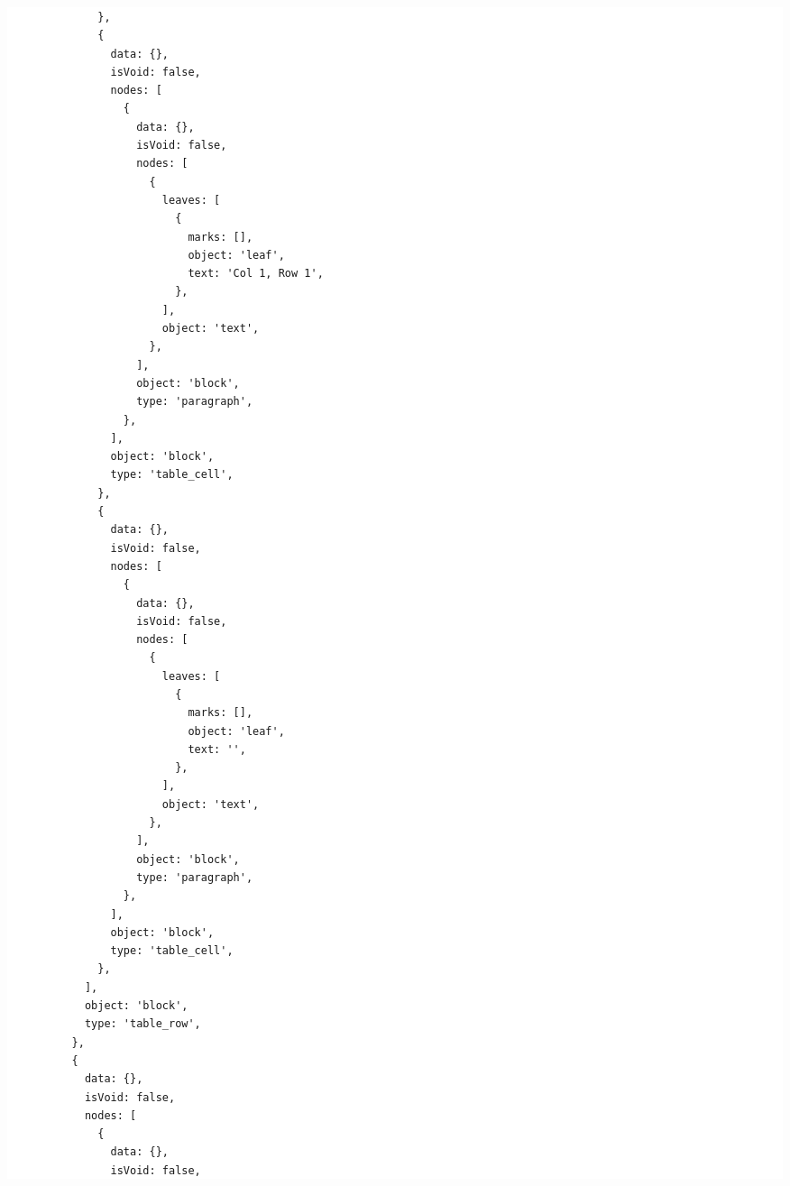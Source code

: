                   },
                  {
                    data: {},
                    isVoid: false,
                    nodes: [
                      {
                        data: {},
                        isVoid: false,
                        nodes: [
                          {
                            leaves: [
                              {
                                marks: [],
                                object: 'leaf',
                                text: 'Col 1, Row 1',
                              },
                            ],
                            object: 'text',
                          },
                        ],
                        object: 'block',
                        type: 'paragraph',
                      },
                    ],
                    object: 'block',
                    type: 'table_cell',
                  },
                  {
                    data: {},
                    isVoid: false,
                    nodes: [
                      {
                        data: {},
                        isVoid: false,
                        nodes: [
                          {
                            leaves: [
                              {
                                marks: [],
                                object: 'leaf',
                                text: '',
                              },
                            ],
                            object: 'text',
                          },
                        ],
                        object: 'block',
                        type: 'paragraph',
                      },
                    ],
                    object: 'block',
                    type: 'table_cell',
                  },
                ],
                object: 'block',
                type: 'table_row',
              },
              {
                data: {},
                isVoid: false,
                nodes: [
                  {
                    data: {},
                    isVoid: false,